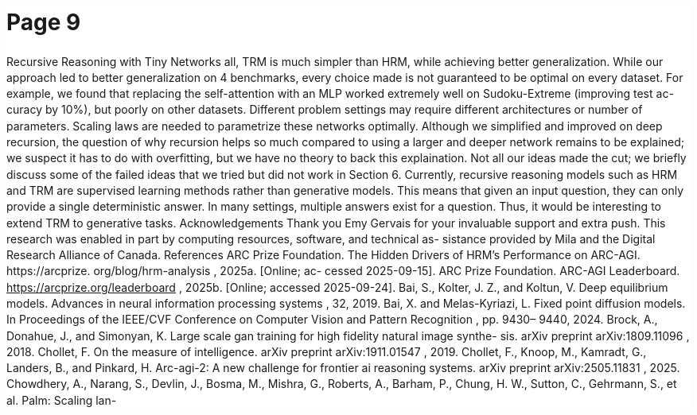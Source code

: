 

# Page 9

Recursive Reasoning with Tiny Networks
all, TRM is much simpler than HRM, while achieving
better generalization.
While our approach led to better generalization on 4
benchmarks, every choice made is not guaranteed to
be optimal on every dataset. For example, we found
that replacing the self-attention with an MLP worked
extremely well on Sudoku-Extreme (improving test ac-
curacy by 10%), but poorly on other datasets. Different
problem settings may require different architectures
or number of parameters. Scaling laws are needed
to parametrize these networks optimally. Although
we simplified and improved on deep recursion, the
question of why recursion helps so much compared
to using a larger and deeper network remains to be
explained; we suspect it has to do with overfitting, but
we have no theory to back this explaination. Not all
our ideas made the cut; we briefly discuss some of the
failed ideas that we tried but did not work in Section 6.
Currently, recursive reasoning models such as HRM
and TRM are supervised learning methods rather than
generative models. This means that given an input
question, they can only provide a single deterministic
answer. In many settings, multiple answers exist for a
question. Thus, it would be interesting to extend TRM
to generative tasks.
Acknowledgements
Thank you Emy Gervais for your invaluable support
and extra push. This research was enabled in part
by computing resources, software, and technical as-
sistance provided by Mila and the Digital Research
Alliance of Canada.
References
ARC Prize Foundation. The Hidden Drivers of HRM’s
Performance on ARC-AGI. https://arcprize.
org/blog/hrm-analysis , 2025a. [Online; ac-
cessed 2025-09-15].
ARC Prize Foundation. ARC-AGI Leaderboard.
https://arcprize.org/leaderboard , 2025b.
[Online; accessed 2025-09-24].
Bai, S., Kolter, J. Z., and Koltun, V. Deep equilibrium
models. Advances in neural information processing
systems , 32, 2019.
Bai, X. and Melas-Kyriazi, L. Fixed point diffusion
models. In Proceedings of the IEEE/CVF Conference
on Computer Vision and Pattern Recognition , pp. 9430–
9440, 2024.
Brock, A., Donahue, J., and Simonyan, K. Large scale
gan training for high fidelity natural image synthe-
sis. arXiv preprint arXiv:1809.11096 , 2018.
Chollet, F. On the measure of intelligence. arXiv
preprint arXiv:1911.01547 , 2019.
Chollet, F., Knoop, M., Kamradt, G., Landers, B.,
and Pinkard, H. Arc-agi-2: A new challenge
for frontier ai reasoning systems. arXiv preprint
arXiv:2505.11831 , 2025.
Chowdhery, A., Narang, S., Devlin, J., Bosma, M.,
Mishra, G., Roberts, A., Barham, P., Chung, H. W.,
Sutton, C., Gehrmann, S., et al. Palm: Scaling lan-